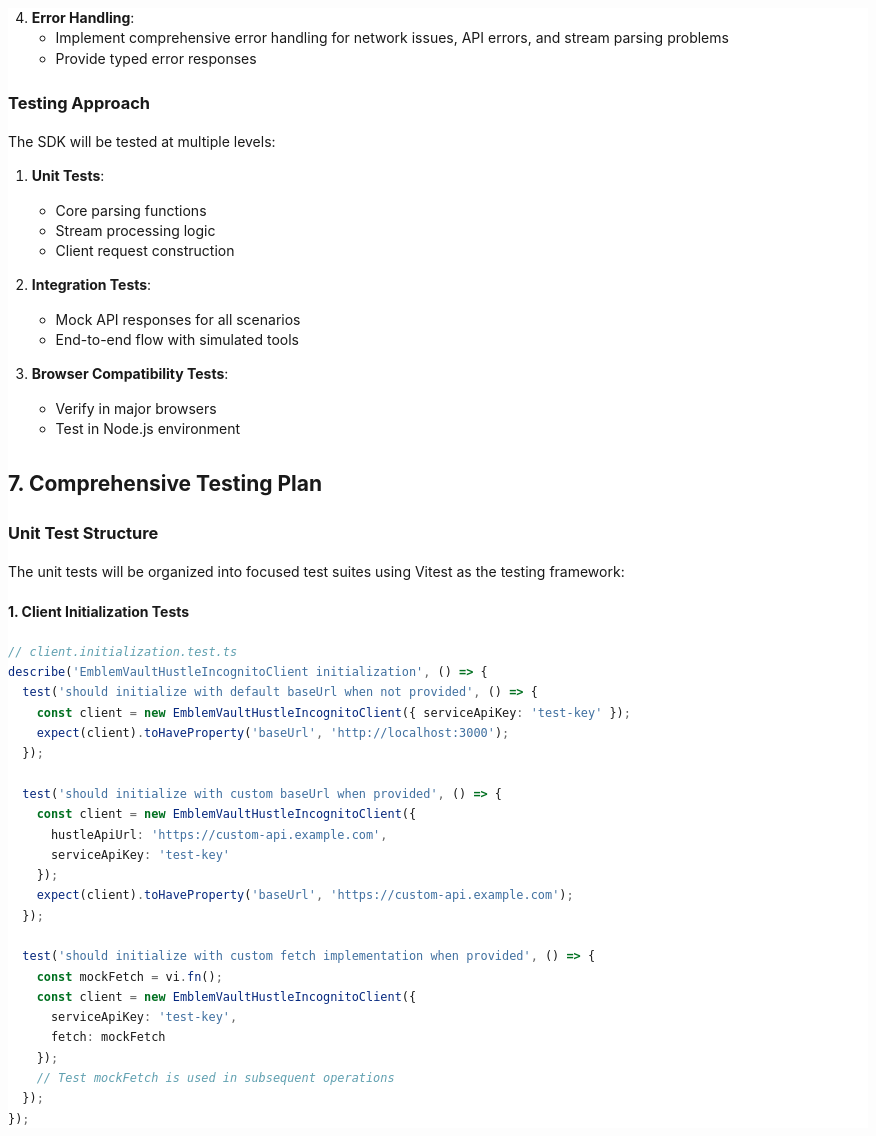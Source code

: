 4. **Error Handling**:
   * Implement comprehensive error handling for network issues, API errors, and stream parsing problems
   * Provide typed error responses

### Testing Approach

The SDK will be tested at multiple levels:

1. **Unit Tests**:
   * Core parsing functions
   * Stream processing logic
   * Client request construction

2. **Integration Tests**:
   * Mock API responses for all scenarios
   * End-to-end flow with simulated tools

3. **Browser Compatibility Tests**:
   * Verify in major browsers
   * Test in Node.js environment

## 7. Comprehensive Testing Plan

### Unit Test Structure

The unit tests will be organized into focused test suites using Vitest as the testing framework:

#### 1. Client Initialization Tests
```typescript
// client.initialization.test.ts
describe('EmblemVaultHustleIncognitoClient initialization', () => {
  test('should initialize with default baseUrl when not provided', () => {
    const client = new EmblemVaultHustleIncognitoClient({ serviceApiKey: 'test-key' });
    expect(client).toHaveProperty('baseUrl', 'http://localhost:3000');
  });
  
  test('should initialize with custom baseUrl when provided', () => {
    const client = new EmblemVaultHustleIncognitoClient({ 
      hustleApiUrl: 'https://custom-api.example.com',
      serviceApiKey: 'test-key' 
    });
    expect(client).toHaveProperty('baseUrl', 'https://custom-api.example.com');
  });
  
  test('should initialize with custom fetch implementation when provided', () => {
    const mockFetch = vi.fn();
    const client = new EmblemVaultHustleIncognitoClient({ 
      serviceApiKey: 'test-key',
      fetch: mockFetch
    });
    // Test mockFetch is used in subsequent operations
  });
});
```
